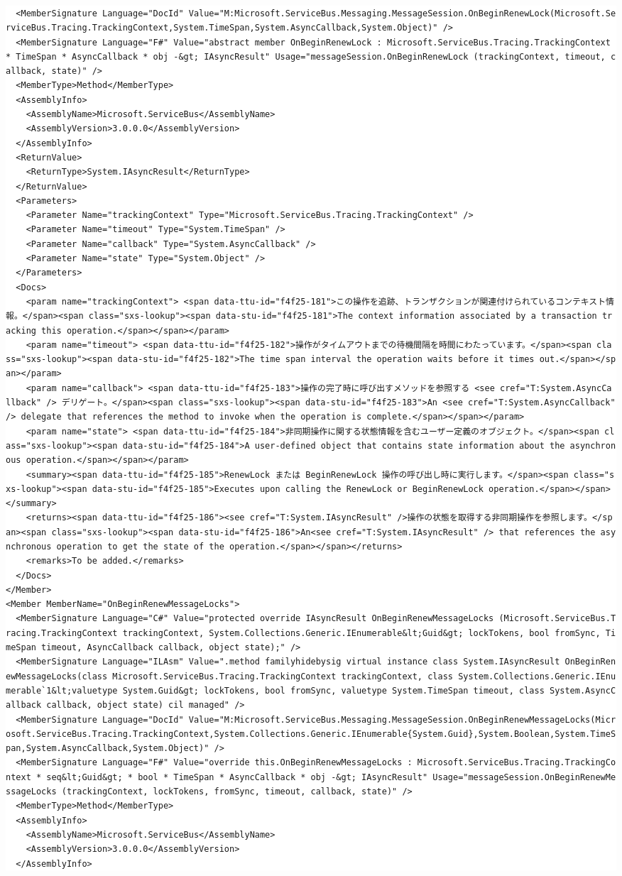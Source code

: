       <MemberSignature Language="DocId" Value="M:Microsoft.ServiceBus.Messaging.MessageSession.OnBeginRenewLock(Microsoft.ServiceBus.Tracing.TrackingContext,System.TimeSpan,System.AsyncCallback,System.Object)" />
      <MemberSignature Language="F#" Value="abstract member OnBeginRenewLock : Microsoft.ServiceBus.Tracing.TrackingContext * TimeSpan * AsyncCallback * obj -&gt; IAsyncResult" Usage="messageSession.OnBeginRenewLock (trackingContext, timeout, callback, state)" />
      <MemberType>Method</MemberType>
      <AssemblyInfo>
        <AssemblyName>Microsoft.ServiceBus</AssemblyName>
        <AssemblyVersion>3.0.0.0</AssemblyVersion>
      </AssemblyInfo>
      <ReturnValue>
        <ReturnType>System.IAsyncResult</ReturnType>
      </ReturnValue>
      <Parameters>
        <Parameter Name="trackingContext" Type="Microsoft.ServiceBus.Tracing.TrackingContext" />
        <Parameter Name="timeout" Type="System.TimeSpan" />
        <Parameter Name="callback" Type="System.AsyncCallback" />
        <Parameter Name="state" Type="System.Object" />
      </Parameters>
      <Docs>
        <param name="trackingContext"> <span data-ttu-id="f4f25-181">この操作を追跡、トランザクションが関連付けられているコンテキスト情報。</span><span class="sxs-lookup"><span data-stu-id="f4f25-181">The context information associated by a transaction tracking this operation.</span></span></param>
        <param name="timeout"> <span data-ttu-id="f4f25-182">操作がタイムアウトまでの待機間隔を時間にわたっています。</span><span class="sxs-lookup"><span data-stu-id="f4f25-182">The time span interval the operation waits before it times out.</span></span></param>
        <param name="callback"> <span data-ttu-id="f4f25-183">操作の完了時に呼び出すメソッドを参照する <see cref="T:System.AsyncCallback" /> デリゲート。</span><span class="sxs-lookup"><span data-stu-id="f4f25-183">An <see cref="T:System.AsyncCallback" /> delegate that references the method to invoke when the operation is complete.</span></span></param>
        <param name="state"> <span data-ttu-id="f4f25-184">非同期操作に関する状態情報を含むユーザー定義のオブジェクト。</span><span class="sxs-lookup"><span data-stu-id="f4f25-184">A user-defined object that contains state information about the asynchronous operation.</span></span></param>
        <summary><span data-ttu-id="f4f25-185">RenewLock または BeginRenewLock 操作の呼び出し時に実行します。</span><span class="sxs-lookup"><span data-stu-id="f4f25-185">Executes upon calling the RenewLock or BeginRenewLock operation.</span></span></summary>
        <returns><span data-ttu-id="f4f25-186"><see cref="T:System.IAsyncResult" />操作の状態を取得する非同期操作を参照します。</span><span class="sxs-lookup"><span data-stu-id="f4f25-186">An<see cref="T:System.IAsyncResult" /> that references the asynchronous operation to get the state of the operation.</span></span></returns>
        <remarks>To be added.</remarks>
      </Docs>
    </Member>
    <Member MemberName="OnBeginRenewMessageLocks">
      <MemberSignature Language="C#" Value="protected override IAsyncResult OnBeginRenewMessageLocks (Microsoft.ServiceBus.Tracing.TrackingContext trackingContext, System.Collections.Generic.IEnumerable&lt;Guid&gt; lockTokens, bool fromSync, TimeSpan timeout, AsyncCallback callback, object state);" />
      <MemberSignature Language="ILAsm" Value=".method familyhidebysig virtual instance class System.IAsyncResult OnBeginRenewMessageLocks(class Microsoft.ServiceBus.Tracing.TrackingContext trackingContext, class System.Collections.Generic.IEnumerable`1&lt;valuetype System.Guid&gt; lockTokens, bool fromSync, valuetype System.TimeSpan timeout, class System.AsyncCallback callback, object state) cil managed" />
      <MemberSignature Language="DocId" Value="M:Microsoft.ServiceBus.Messaging.MessageSession.OnBeginRenewMessageLocks(Microsoft.ServiceBus.Tracing.TrackingContext,System.Collections.Generic.IEnumerable{System.Guid},System.Boolean,System.TimeSpan,System.AsyncCallback,System.Object)" />
      <MemberSignature Language="F#" Value="override this.OnBeginRenewMessageLocks : Microsoft.ServiceBus.Tracing.TrackingContext * seq&lt;Guid&gt; * bool * TimeSpan * AsyncCallback * obj -&gt; IAsyncResult" Usage="messageSession.OnBeginRenewMessageLocks (trackingContext, lockTokens, fromSync, timeout, callback, state)" />
      <MemberType>Method</MemberType>
      <AssemblyInfo>
        <AssemblyName>Microsoft.ServiceBus</AssemblyName>
        <AssemblyVersion>3.0.0.0</AssemblyVersion>
      </AssemblyInfo>